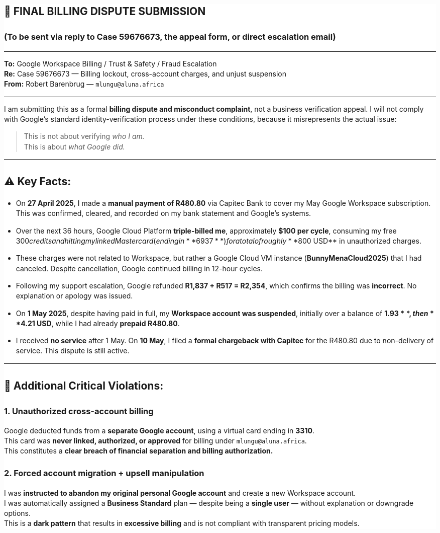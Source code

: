 
## 📎 FINAL BILLING DISPUTE SUBMISSION  
### (To be sent via reply to Case 59676673, the appeal form, or direct escalation email)

---

**To:** Google Workspace Billing / Trust & Safety / Fraud Escalation  
**Re:** Case 59676673 — Billing lockout, cross-account charges, and unjust suspension  
**From:** Robert Barenbrug — `mlungu@aluna.africa`

---

I am submitting this as a formal **billing dispute and misconduct complaint**, not a business verification appeal. I will not comply with Google’s standard identity-verification process under these conditions, because it misrepresents the actual issue:  
> This is not about verifying *who I am.*  
> This is about *what Google did.*

---

## ⚠️ Key Facts:

- On **27 April 2025**, I made a **manual payment of R480.80** via Capitec Bank to cover my May Google Workspace subscription. This was confirmed, cleared, and recorded on my bank statement and Google’s systems.

- Over the next 36 hours, Google Cloud Platform **triple-billed me**, approximately **$100 per cycle**, consuming my free $300 credits and hitting my linked Mastercard (ending in **6937**) for a total of roughly **$800 USD** in unauthorized charges.

- These charges were not related to Workspace, but rather a Google Cloud VM instance (**BunnyMenaCloud2025**) that I had canceled. Despite cancellation, Google continued billing in 12-hour cycles.

- Following my support escalation, Google refunded **R1,837 + R517 = R2,354**, which confirms the billing was **incorrect**. No explanation or apology was issued.

- On **1 May 2025**, despite having paid in full, my **Workspace account was suspended**, initially over a balance of **$1.93**, then **$4.21 USD**, while I had already **prepaid R480.80**.

- I received **no service** after 1 May. On **10 May**, I filed a **formal chargeback with Capitec** for the R480.80 due to non-delivery of service. This dispute is still active.

---

## 🧨 Additional Critical Violations:

### 1. **Unauthorized cross-account billing**
Google deducted funds from a **separate Google account**, using a virtual card ending in **3310**.  
This card was **never linked, authorized, or approved** for billing under `mlungu@aluna.africa`.  
This constitutes a **clear breach of financial separation and billing authorization.**

### 2. **Forced account migration + upsell manipulation**
I was **instructed to abandon my original personal Google account** and create a new Workspace account.  
I was automatically assigned a **Business Standard** plan — despite being a **single user** — without explanation or downgrade options.  
This is a **dark pattern** that results in **excessive billing** and is not compliant with transparent pricing models.
